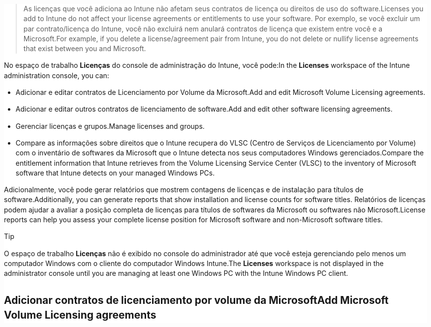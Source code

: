 > <span data-ttu-id="a05aa-110">As licenças que você adiciona ao Intune não afetam seus contratos de licença ou direitos de uso do software.</span><span class="sxs-lookup"><span data-stu-id="a05aa-110">Licenses you add to Intune do not affect your license agreements or entitlements to use your software.</span></span> <span data-ttu-id="a05aa-111">Por exemplo, se você excluir um par contrato/licença do Intune, você não excluirá nem anulará contratos de licença que existem entre você e a Microsoft.</span><span class="sxs-lookup"><span data-stu-id="a05aa-111">For example, if you delete a license/agreement pair from Intune, you do not delete or nullify license agreements that exist between you and Microsoft.</span></span>

<span data-ttu-id="a05aa-112">No espaço de trabalho **Licenças** do console de administração do Intune, você pode:</span><span class="sxs-lookup"><span data-stu-id="a05aa-112">In the **Licenses** workspace of the Intune administration console, you can:</span></span>

-   <span data-ttu-id="a05aa-113">Adicionar e editar contratos de Licenciamento por Volume da Microsoft.</span><span class="sxs-lookup"><span data-stu-id="a05aa-113">Add and edit Microsoft Volume Licensing agreements.</span></span>

-   <span data-ttu-id="a05aa-114">Adicionar e editar outros contratos de licenciamento de software.</span><span class="sxs-lookup"><span data-stu-id="a05aa-114">Add and edit other software licensing agreements.</span></span>

-   <span data-ttu-id="a05aa-115">Gerenciar licenças e grupos.</span><span class="sxs-lookup"><span data-stu-id="a05aa-115">Manage licenses and groups.</span></span>

-   <span data-ttu-id="a05aa-116">Compare as informações sobre direitos que o Intune recupera do VLSC (Centro de Serviços de Licenciamento por Volume) com o inventário de softwares da Microsoft que o Intune detecta nos seus computadores Windows gerenciados.</span><span class="sxs-lookup"><span data-stu-id="a05aa-116">Compare the entitlement information that Intune retrieves from the Volume Licensing Service Center (VLSC) to the inventory of Microsoft software that Intune detects on your managed Windows PCs.</span></span>

<span data-ttu-id="a05aa-117">Adicionalmente, você pode gerar relatórios que mostrem contagens de licenças e de instalação para títulos de software.</span><span class="sxs-lookup"><span data-stu-id="a05aa-117">Additionally, you can generate reports that show installation and license counts for software titles.</span></span> <span data-ttu-id="a05aa-118">Relatórios de licenças podem ajudar a avaliar a posição completa de licenças para títulos de softwares da Microsoft ou softwares não Microsoft.</span><span class="sxs-lookup"><span data-stu-id="a05aa-118">License reports can help you assess your complete license position for Microsoft software and non-Microsoft software titles.</span></span>

> [!TIP]
> <span data-ttu-id="a05aa-119">O espaço de trabalho **Licenças** não é exibido no console do administrador até que você esteja gerenciando pelo menos um computador Windows com o cliente do computador Windows Intune.</span><span class="sxs-lookup"><span data-stu-id="a05aa-119">The **Licenses** workspace is not displayed in the administrator console until you are managing at least one Windows PC with the Intune Windows PC client.</span></span>

## <span data-ttu-id="a05aa-120">Adicionar contratos de licenciamento por volume da Microsoft</span><span class="sxs-lookup"><span data-stu-id="a05aa-120">Add Microsoft Volume Licensing agreements</span></span>
<a id="add-microsoft-volume-licensing-agreements" class="xliff"></a>